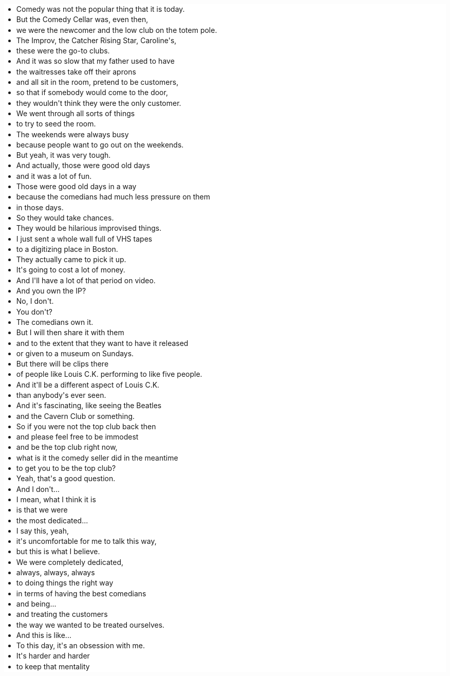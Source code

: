 *  Comedy was not the popular thing that it is today.
*  But the Comedy Cellar was, even then,
*  we were the newcomer and the low club on the totem pole.
*  The Improv, the Catcher Rising Star, Caroline's,
*  these were the go-to clubs.
*  And it was so slow that my father used to have
*  the waitresses take off their aprons
*  and all sit in the room, pretend to be customers,
*  so that if somebody would come to the door,
*  they wouldn't think they were the only customer.
*  We went through all sorts of things
*  to try to seed the room.
*  The weekends were always busy
*  because people want to go out on the weekends.
*  But yeah, it was very tough.
*  And actually, those were good old days
*  and it was a lot of fun.
*  Those were good old days in a way
*  because the comedians had much less pressure on them
*  in those days.
*  So they would take chances.
*  They would be hilarious improvised things.
*  I just sent a whole wall full of VHS tapes
*  to a digitizing place in Boston.
*  They actually came to pick it up.
*  It's going to cost a lot of money.
*  And I'll have a lot of that period on video.
*  And you own the IP?
*  No, I don't.
*  You don't?
*  The comedians own it.
*  But I will then share it with them
*  and to the extent that they want to have it released
*  or given to a museum on Sundays.
*  But there will be clips there
*  of people like Louis C.K. performing to like five people.
*  And it'll be a different aspect of Louis C.K.
*  than anybody's ever seen.
*  And it's fascinating, like seeing the Beatles
*  and the Cavern Club or something.
*  So if you were not the top club back then
*  and please feel free to be immodest
*  and be the top club right now,
*  what is it the comedy seller did in the meantime
*  to get you to be the top club?
*  Yeah, that's a good question.
*  And I don't...
*  I mean, what I think it is
*  is that we were
*  the most dedicated...
*  I say this, yeah,
*  it's uncomfortable for me to talk this way,
*  but this is what I believe.
*  We were completely dedicated,
*  always, always, always
*  to doing things the right way
*  in terms of having the best comedians
*  and being...
*  and treating the customers
*  the way we wanted to be treated ourselves.
*  And this is like...
*  To this day, it's an obsession with me.
*  It's harder and harder
*  to keep that mentality